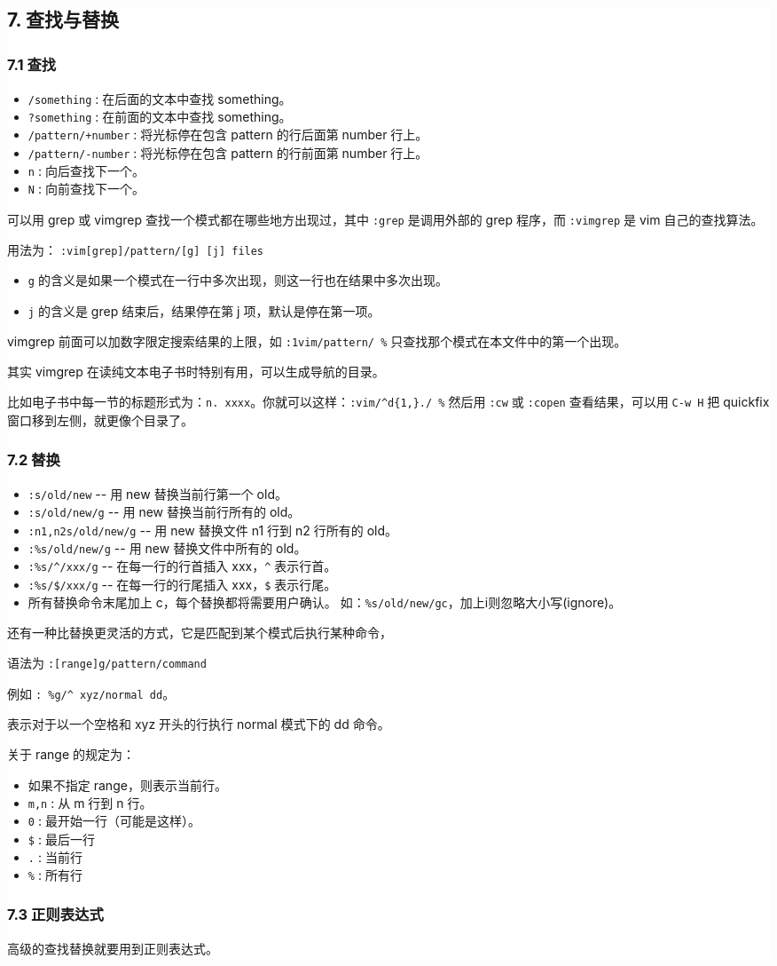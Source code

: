 ## 7. 查找与替换

### 7.1 查找

- `/something` : 在后面的文本中查找 something。
- `?something` : 在前面的文本中查找 something。
- `/pattern/+number` : 将光标停在包含 pattern 的行后面第 number 行上。
- `/pattern/-number` : 将光标停在包含 pattern 的行前面第 number 行上。
- `n` : 向后查找下一个。
- `N` : 向前查找下一个。

可以用 grep 或 vimgrep 查找一个模式都在哪些地方出现过，其中 `:grep` 是调用外部的 grep 程序，而 `:vimgrep` 是 vim 自己的查找算法。

用法为： `:vim[grep]/pattern/[g] [j] files`

- `g` 的含义是如果一个模式在一行中多次出现，则这一行也在结果中多次出现。

- `j` 的含义是 grep 结束后，结果停在第 j 项，默认是停在第一项。

vimgrep 前面可以加数字限定搜索结果的上限，如 `:1vim/pattern/ %` 只查找那个模式在本文件中的第一个出现。

其实 vimgrep 在读纯文本电子书时特别有用，可以生成导航的目录。

比如电子书中每一节的标题形式为：`n. xxxx`。你就可以这样：`:vim/^d{1,}./ %` 然后用 `:cw` 或 `:copen` 查看结果，可以用 `C-w H` 把 quickfix 窗口移到左侧，就更像个目录了。

### 7.2 替换

- `:s/old/new` -- 用 new 替换当前行第一个 old。
- `:s/old/new/g` -- 用 new 替换当前行所有的 old。
- `:n1,n2s/old/new/g` -- 用 new 替换文件 n1 行到 n2 行所有的 old。
- `:%s/old/new/g` -- 用 new 替换文件中所有的 old。
- `:%s/^/xxx/g` -- 在每一行的行首插入 xxx，`^` 表示行首。
- `:%s/$/xxx/g` -- 在每一行的行尾插入 xxx，`$` 表示行尾。
- 所有替换命令末尾加上 c，每个替换都将需要用户确认。 如：`%s/old/new/gc`，加上i则忽略大小写(ignore)。

还有一种比替换更灵活的方式，它是匹配到某个模式后执行某种命令，

语法为 `:[range]g/pattern/command`

例如 `: %g/^ xyz/normal dd`。

表示对于以一个空格和 xyz 开头的行执行 normal 模式下的 dd 命令。

关于 range 的规定为：

- 如果不指定 range，则表示当前行。
- `m,n` : 从 m 行到 n 行。
- `0` : 最开始一行（可能是这样）。
- `$` : 最后一行
- `.` : 当前行
- `%` : 所有行

### 7.3 正则表达式

高级的查找替换就要用到正则表达式。
